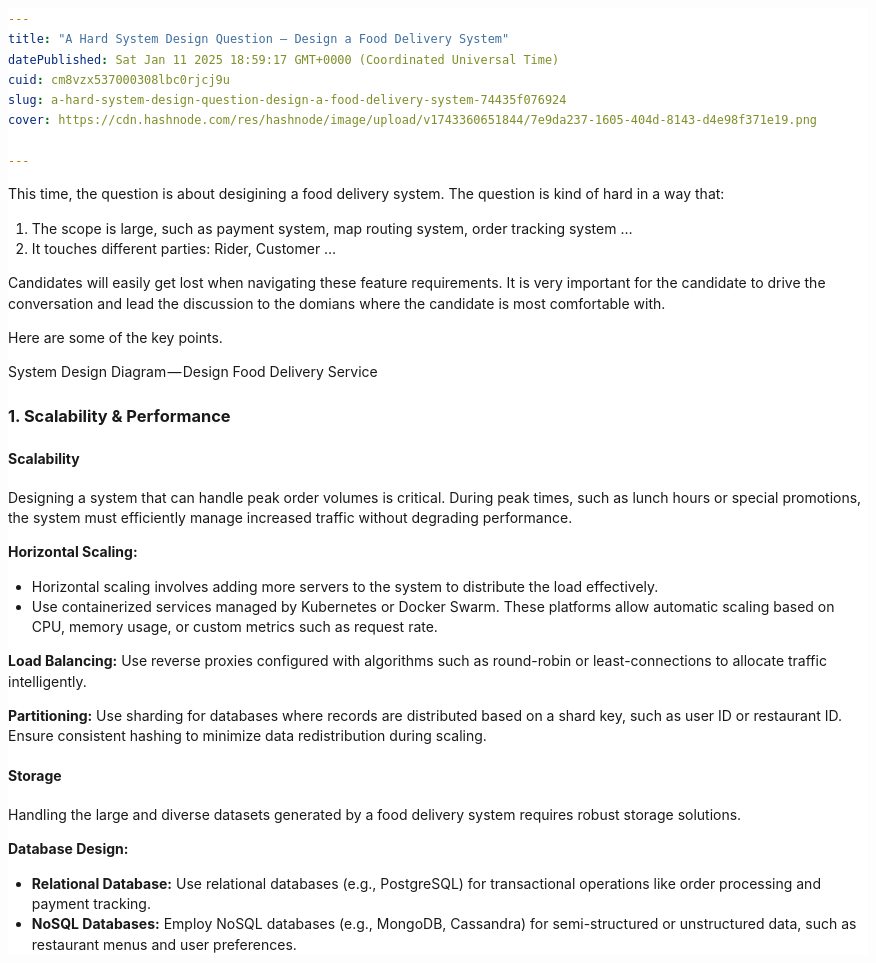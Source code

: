 ```yaml
---
title: "A Hard System Design Question — Design a Food Delivery System"
datePublished: Sat Jan 11 2025 18:59:17 GMT+0000 (Coordinated Universal Time)
cuid: cm8vzx537000308lbc0rjcj9u
slug: a-hard-system-design-question-design-a-food-delivery-system-74435f076924
cover: https://cdn.hashnode.com/res/hashnode/image/upload/v1743360651844/7e9da237-1605-404d-8143-d4e98f371e19.png

---
```


This time, the question is about desigining a food delivery system. The question is kind of hard in a way that:

1.  The scope is large, such as payment system, map routing system, order tracking system …
2.  It touches different parties: Rider, Customer …

Candidates will easily get lost when navigating these feature requirements. It is very important for the candidate to drive the conversation and lead the discussion to the domians where the candidate is most comfortable with.

Here are some of the key points.

System Design Diagram — Design Food Delivery Service

### 1\. Scalability & Performance

#### Scalability

Designing a system that can handle peak order volumes is critical. During peak times, such as lunch hours or special promotions, the system must efficiently manage increased traffic without degrading performance.

**Horizontal Scaling:**

*   Horizontal scaling involves adding more servers to the system to distribute the load effectively.
*   Use containerized services managed by Kubernetes or Docker Swarm. These platforms allow automatic scaling based on CPU, memory usage, or custom metrics such as request rate.

**Load Balancing:** Use reverse proxies configured with algorithms such as round-robin or least-connections to allocate traffic intelligently.

**Partitioning:** Use sharding for databases where records are distributed based on a shard key, such as user ID or restaurant ID. Ensure consistent hashing to minimize data redistribution during scaling.

#### Storage

Handling the large and diverse datasets generated by a food delivery system requires robust storage solutions.

**Database Design:**

*   **Relational Database:** Use relational databases (e.g., PostgreSQL) for transactional operations like order processing and payment tracking.
*   **NoSQL Databases:** Employ NoSQL databases (e.g., MongoDB, Cassandra) for semi-structured or unstructured data, such as restaurant menus and user preferences.
